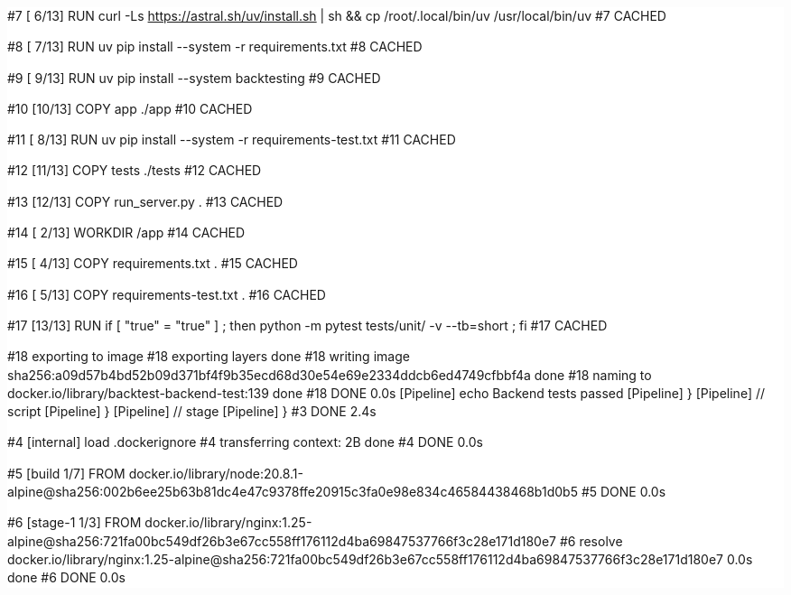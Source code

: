  #7 [ 6/13] RUN curl -Ls https://astral.sh/uv/install.sh | sh     && cp /root/.local/bin/uv /usr/local/bin/uv
 #7 CACHED
 
 #8 [ 7/13] RUN uv pip install --system -r requirements.txt
 #8 CACHED
 
 #9 [ 9/13] RUN uv pip install --system backtesting
 #9 CACHED
 
 #10 [10/13] COPY app ./app
 #10 CACHED
 
 #11 [ 8/13] RUN uv pip install --system -r requirements-test.txt
 #11 CACHED
 
 #12 [11/13] COPY tests ./tests
 #12 CACHED
 
 #13 [12/13] COPY run_server.py .
 #13 CACHED
 
 #14 [ 2/13] WORKDIR /app
 #14 CACHED
 
 #15 [ 4/13] COPY requirements.txt .
 #15 CACHED
 
 #16 [ 5/13] COPY requirements-test.txt .
 #16 CACHED
 
 #17 [13/13] RUN if [ "true" = "true" ] ; then python -m pytest tests/unit/ -v --tb=short ; fi
 #17 CACHED
 
 #18 exporting to image
 #18 exporting layers done
 #18 writing image sha256:a09d57b4bd52b09d371bf4f9b35ecd68d30e54e69e2334ddcb6ed4749cfbbf4a done
 #18 naming to docker.io/library/backtest-backend-test:139 done
 #18 DONE 0.0s
[Pipeline] echo
 Backend tests passed
[Pipeline] }
[Pipeline] // script
[Pipeline] }
[Pipeline] // stage
[Pipeline] }
 #3 DONE 2.4s
 
 #4 [internal] load .dockerignore
 #4 transferring context: 2B done
 #4 DONE 0.0s
 
 #5 [build 1/7] FROM docker.io/library/node:20.8.1-alpine@sha256:002b6ee25b63b81dc4e47c9378ffe20915c3fa0e98e834c46584438468b1d0b5
 #5 DONE 0.0s
 
 #6 [stage-1 1/3] FROM docker.io/library/nginx:1.25-alpine@sha256:721fa00bc549df26b3e67cc558ff176112d4ba69847537766f3c28e171d180e7
 #6 resolve docker.io/library/nginx:1.25-alpine@sha256:721fa00bc549df26b3e67cc558ff176112d4ba69847537766f3c28e171d180e7 0.0s done
 #6 DONE 0.0s
 